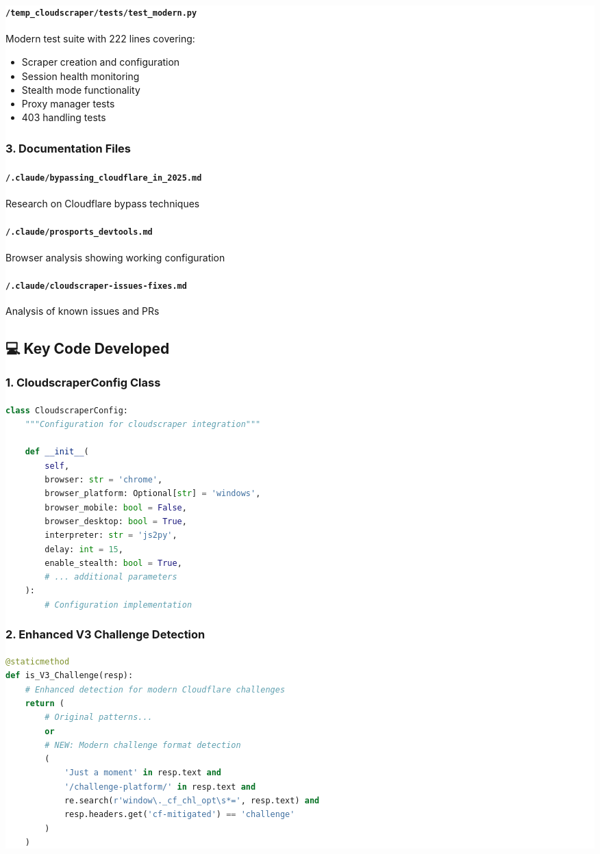#### `/temp_cloudscraper/tests/test_modern.py`
Modern test suite with 222 lines covering:
- Scraper creation and configuration
- Session health monitoring
- Stealth mode functionality
- Proxy manager tests
- 403 handling tests

### 3. Documentation Files

#### `/.claude/bypassing_cloudflare_in_2025.md`
Research on Cloudflare bypass techniques

#### `/.claude/prosports_devtools.md`
Browser analysis showing working configuration

#### `/.claude/cloudscraper-issues-fixes.md`
Analysis of known issues and PRs

## 💻 Key Code Developed

### 1. CloudscraperConfig Class
```python
class CloudscraperConfig:
    """Configuration for cloudscraper integration"""
    
    def __init__(
        self,
        browser: str = 'chrome',
        browser_platform: Optional[str] = 'windows',
        browser_mobile: bool = False,
        browser_desktop: bool = True,
        interpreter: str = 'js2py',
        delay: int = 15,
        enable_stealth: bool = True,
        # ... additional parameters
    ):
        # Configuration implementation
```

### 2. Enhanced V3 Challenge Detection
```python
@staticmethod
def is_V3_Challenge(resp):
    # Enhanced detection for modern Cloudflare challenges
    return (
        # Original patterns...
        or
        # NEW: Modern challenge format detection
        (
            'Just a moment' in resp.text and
            '/challenge-platform/' in resp.text and
            re.search(r'window\._cf_chl_opt\s*=', resp.text) and
            resp.headers.get('cf-mitigated') == 'challenge'
        )
    )
```
